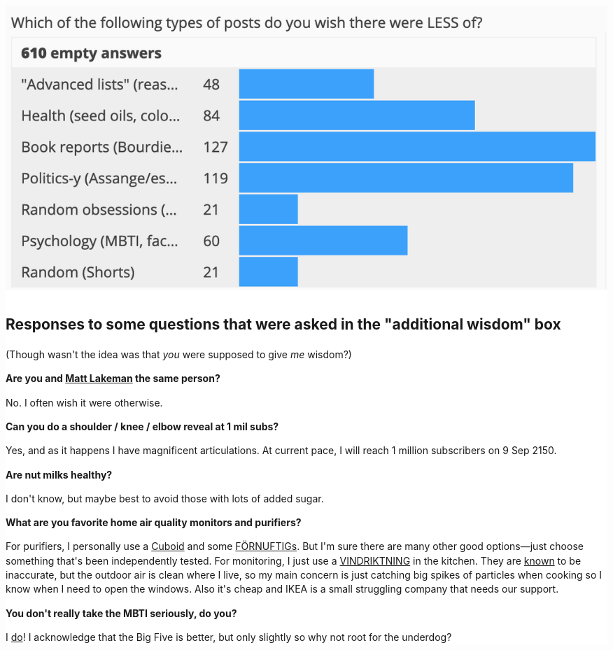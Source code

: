 ![](/img/survey-results/less.png)


## Responses to some questions that were asked in the "additional wisdom" box

(Though wasn't the idea was that *you* were supposed to give *me* wisdom?)

**Are you and [Matt Lakeman](https://mattlakeman.org/) the same person?**

No. I often wish it were otherwise.

**Can you do a shoulder / knee / elbow reveal at 1 mil subs?**

Yes, and as it happens I have magnificent articulations. At current pace, I will reach 1 million subscribers on 9 Sep 2150.

**Are nut milks healthy?**

I don't know, but maybe best to avoid those with lots of added sugar.

**What are you favorite home air quality monitors and purifiers?**

For purifiers, I personally use a [Cuboid](https://dynomight.net/better-DIY-air-purifier.html) and some [FÖRNUFTIGs](https://dynomight.net/ikea-purifier/). But I'm sure there are many other good options—just choose something that's been independently tested. For monitoring, I just use a [VINDRIKTNING](https://www.ikea.com/gb/en/p/vindriktning-air-quality-sensor-80515910/) in the kitchen. They are [known](https://www.airgradient.com/blog/ikea-vindriktning-accuracy/) to be inaccurate, but the outdoor air is clean where I live, so my main concern is just catching big spikes of particles when cooking so I know when I need to open the windows. Also it's cheap and IKEA is a small struggling company that needs our support.

**You don't really take the MBTI seriously, do you?**

I [do](https://dynomight.net/in-defense-of-myers-briggs.html)! I acknowledge that the Big Five is better, but only slightly so why not root for the underdog?

